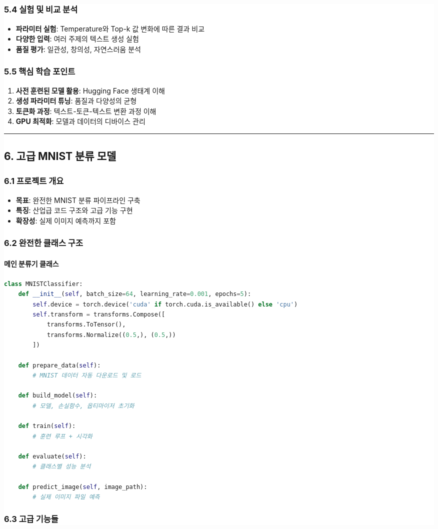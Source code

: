 ### 5.4 실험 및 비교 분석
- **파라미터 실험**: Temperature와 Top-k 값 변화에 따른 결과 비교
- **다양한 입력**: 여러 주제의 텍스트 생성 실험
- **품질 평가**: 일관성, 창의성, 자연스러움 분석

### 5.5 핵심 학습 포인트
1. **사전 훈련된 모델 활용**: Hugging Face 생태계 이해
2. **생성 파라미터 튜닝**: 품질과 다양성의 균형
3. **토큰화 과정**: 텍스트-토큰-텍스트 변환 과정 이해
4. **GPU 최적화**: 모델과 데이터의 디바이스 관리

---

## 6. 고급 MNIST 분류 모델

### 6.1 프로젝트 개요
- **목표**: 완전한 MNIST 분류 파이프라인 구축
- **특징**: 산업급 코드 구조와 고급 기능 구현
- **확장성**: 실제 이미지 예측까지 포함

### 6.2 완전한 클래스 구조

#### 메인 분류기 클래스
```python
class MNISTClassifier:
    def __init__(self, batch_size=64, learning_rate=0.001, epochs=5):
        self.device = torch.device('cuda' if torch.cuda.is_available() else 'cpu')
        self.transform = transforms.Compose([
            transforms.ToTensor(),
            transforms.Normalize((0.5,), (0.5,))
        ])
        
    def prepare_data(self):
        # MNIST 데이터 자동 다운로드 및 로드
        
    def build_model(self):
        # 모델, 손실함수, 옵티마이저 초기화
        
    def train(self):
        # 훈련 루프 + 시각화
        
    def evaluate(self):
        # 클래스별 성능 분석
        
    def predict_image(self, image_path):
        # 실제 이미지 파일 예측
```

### 6.3 고급 기능들
